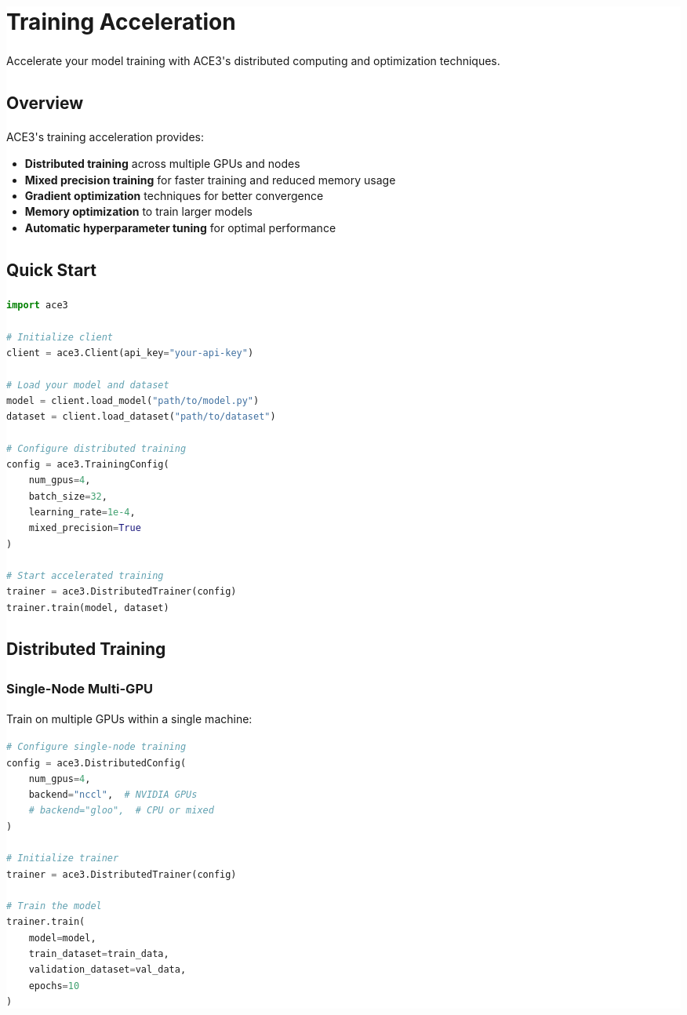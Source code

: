 # Training Acceleration

Accelerate your model training with ACE3's distributed computing and optimization techniques.

## Overview

ACE3's training acceleration provides:

- **Distributed training** across multiple GPUs and nodes
- **Mixed precision training** for faster training and reduced memory usage
- **Gradient optimization** techniques for better convergence
- **Memory optimization** to train larger models
- **Automatic hyperparameter tuning** for optimal performance

## Quick Start

```python
import ace3

# Initialize client
client = ace3.Client(api_key="your-api-key")

# Load your model and dataset
model = client.load_model("path/to/model.py")
dataset = client.load_dataset("path/to/dataset")

# Configure distributed training
config = ace3.TrainingConfig(
    num_gpus=4,
    batch_size=32,
    learning_rate=1e-4,
    mixed_precision=True
)

# Start accelerated training
trainer = ace3.DistributedTrainer(config)
trainer.train(model, dataset)
```

## Distributed Training

### Single-Node Multi-GPU

Train on multiple GPUs within a single machine:

```python
# Configure single-node training
config = ace3.DistributedConfig(
    num_gpus=4,
    backend="nccl",  # NVIDIA GPUs
    # backend="gloo",  # CPU or mixed
)

# Initialize trainer
trainer = ace3.DistributedTrainer(config)

# Train the model
trainer.train(
    model=model,
    train_dataset=train_data,
    validation_dataset=val_data,
    epochs=10
)
```